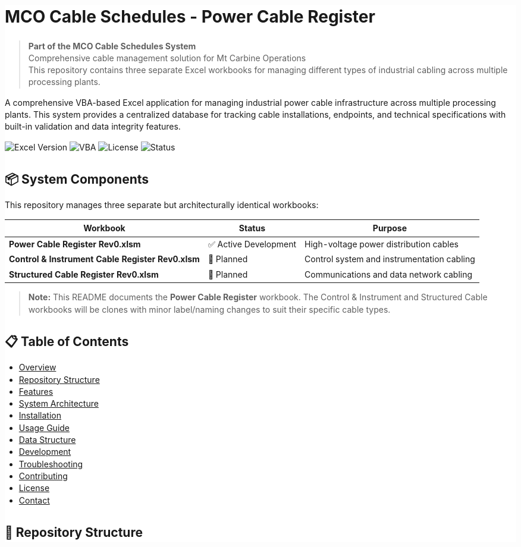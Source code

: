 # MCO Cable Schedules - Power Cable Register

> **Part of the MCO Cable Schedules System**  
> Comprehensive cable management solution for Mt Carbine Operations  
> This repository contains three separate Excel workbooks for managing different types of industrial cabling across multiple processing plants.

A comprehensive VBA-based Excel application for managing industrial power cable infrastructure across multiple processing plants. This system provides a centralized database for tracking cable installations, endpoints, and technical specifications with built-in validation and data integrity features.

![Excel Version](https://img.shields.io/badge/Excel-2016%2B-green)
![VBA](https://img.shields.io/badge/VBA-7.0%2B-blue)
![License](https://img.shields.io/badge/license-MIT-blue)
![Status](https://img.shields.io/badge/status-active-success)

## 📦 System Components

This repository manages three separate but architecturally identical workbooks:

| Workbook | Status | Purpose |
|----------|--------|---------|
| **Power Cable Register Rev0.xlsm** | ✅ Active Development | High-voltage power distribution cables |
| **Control & Instrument Cable Register Rev0.xlsm** | 🔄 Planned | Control system and instrumentation cabling |
| **Structured Cable Register Rev0.xlsm** | 🔄 Planned | Communications and data network cabling |

> **Note:** This README documents the **Power Cable Register** workbook. The Control & Instrument and Structured Cable workbooks will be clones with minor label/naming changes to suit their specific cable types.

## 📋 Table of Contents

- [Overview](#overview)
- [Repository Structure](#repository-structure)
- [Features](#features)
- [System Architecture](#system-architecture)
- [Installation](#installation)
- [Usage Guide](#usage-guide)
- [Data Structure](#data-structure)
- [Development](#development)
- [Troubleshooting](#troubleshooting)
- [Contributing](#contributing)
- [License](#license)
- [Contact](#contact)

## 📁 Repository Structure
